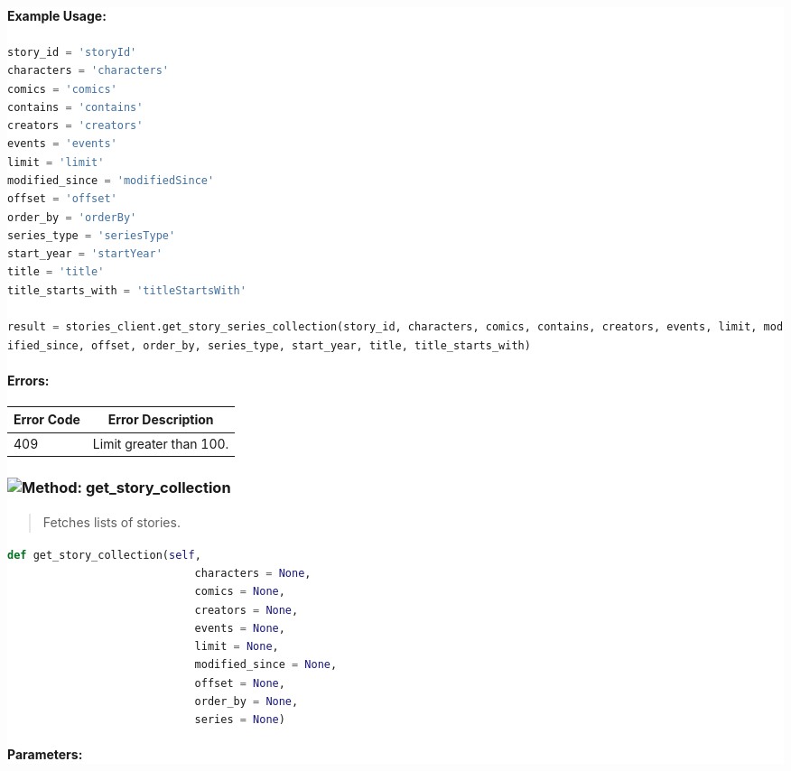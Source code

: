 

#### Example Usage:
```python
story_id = 'storyId'
characters = 'characters'
comics = 'comics'
contains = 'contains'
creators = 'creators'
events = 'events'
limit = 'limit'
modified_since = 'modifiedSince'
offset = 'offset'
order_by = 'orderBy'
series_type = 'seriesType'
start_year = 'startYear'
title = 'title'
title_starts_with = 'titleStartsWith'

result = stories_client.get_story_series_collection(story_id, characters, comics, contains, creators, events, limit, modified_since, offset, order_by, series_type, start_year, title, title_starts_with)

```



#### Errors: 
| Error Code | Error Description |
|------------|-------------------|
| 409 | Limit greater than 100. |





### <a name="get_story_collection"></a>![Method: ](http://apidocs.io/img/method.png ".StoriesController.get_story_collection") get_story_collection

> Fetches lists of stories.

```python
def get_story_collection(self,
                             characters = None,
                             comics = None,
                             creators = None,
                             events = None,
                             limit = None,
                             modified_since = None,
                             offset = None,
                             order_by = None,
                             series = None)
```

#### Parameters: 
